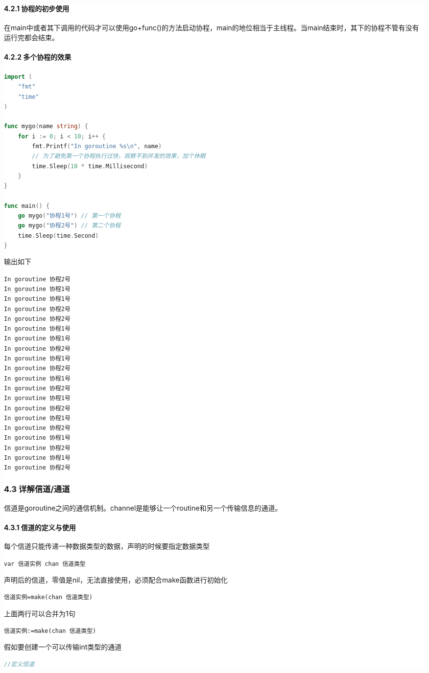 #### 4.2.1 协程的初步使用
在main中或者其下调用的代码才可以使用go+func()的方法启动协程，main的地位相当于主线程。当main结束时，其下的协程不管有没有运行完都会结束。
#### 4.2.2 多个协程的效果
```go
import (
    "fmt"
    "time"
)

func mygo(name string) {
    for i := 0; i < 10; i++ {
        fmt.Printf("In goroutine %s\n", name)
        // 为了避免第一个协程执行过快，观察不到并发的效果，加个休眠
        time.Sleep(10 * time.Millisecond)
    }
}

func main() {
    go mygo("协程1号") // 第一个协程
    go mygo("协程2号") // 第二个协程
    time.Sleep(time.Second)
}
```
输出如下
```
In goroutine 协程2号
In goroutine 协程1号
In goroutine 协程1号
In goroutine 协程2号
In goroutine 协程2号
In goroutine 协程1号
In goroutine 协程1号
In goroutine 协程2号
In goroutine 协程1号
In goroutine 协程2号
In goroutine 协程1号
In goroutine 协程2号
In goroutine 协程1号
In goroutine 协程2号
In goroutine 协程1号
In goroutine 协程2号
In goroutine 协程1号
In goroutine 协程2号
In goroutine 协程1号
In goroutine 协程2号
```
### 4.3 详解信道/通道
信道是goroutine之间的通信机制。channel是能够让一个routine和另一个传输信息的通道。
#### 4.3.1 信道的定义与使用
每个信道只能传递一种数据类型的数据，声明的时候要指定数据类型
```
var 信道实例 chan 信道类型
```
声明后的信道，零值是nil，无法直接使用，必须配合make函数进行初始化
```
信道实例=make(chan 信道类型)
```
上面两行可以合并为1句
```
信道实例:=make(chan 信道类型)
```
假如要创建一个可以传输int类型的通道
```go
//定义信道
```